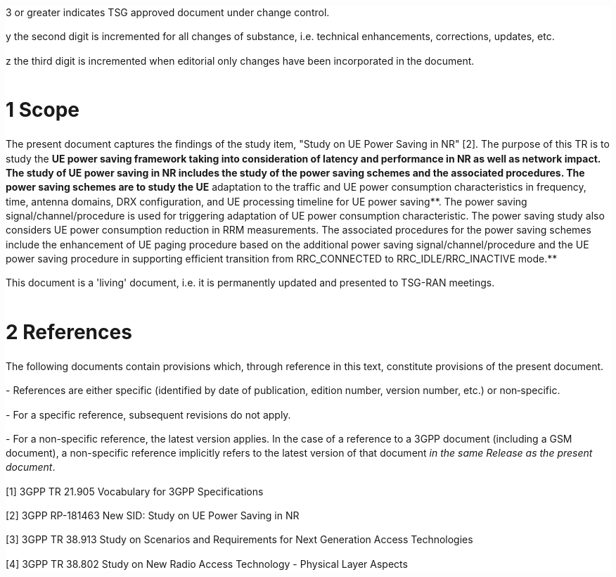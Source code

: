 3 or greater indicates TSG approved document under change control.

y the second digit is incremented for all changes of substance, i.e.
technical enhancements, corrections, updates, etc.

z the third digit is incremented when editorial only changes have been
incorporated in the document.

 1 Scope
=======

The present document captures the findings of the study item, \"Study on
UE Power Saving in NR\" \[2\]. The purpose of this TR is to study the
**UE power saving framework taking into consideration of latency and
performance in NR as well as network impact. The study of UE power
saving in NR includes the study of the power saving schemes and the
associated procedures. The power saving schemes are to study the UE**
adaptation to the traffic and UE power consumption characteristics in
frequency, time, antenna domains, DRX configuration, and UE processing
timeline for UE power saving**. The power saving
signal/channel/procedure is used for triggering adaptation of UE power
consumption characteristic. The power saving study also considers UE
power consumption reduction in RRM measurements. The associated
procedures for the power saving schemes include the enhancement of UE
paging procedure based on the additional power saving
signal/channel/procedure and the UE power saving procedure in supporting
efficient transition from RRC\_CONNECTED to RRC\_IDLE/RRC\_INACTIVE
mode.**

This document is a \'living\' document, i.e. it is permanently updated
and presented to TSG-RAN meetings.

2 References
============

The following documents contain provisions which, through reference in
this text, constitute provisions of the present document.

\- References are either specific (identified by date of publication,
edition number, version number, etc.) or non‑specific.

\- For a specific reference, subsequent revisions do not apply.

\- For a non-specific reference, the latest version applies. In the case
of a reference to a 3GPP document (including a GSM document), a
non-specific reference implicitly refers to the latest version of that
document *in the same Release as the present document*.

\[1\] 3GPP TR 21.905 Vocabulary for 3GPP Specifications

\[2\] 3GPP RP-181463 New SID: Study on UE Power Saving in NR

\[3\] 3GPP TR 38.913 Study on Scenarios and Requirements for Next
Generation Access Technologies

\[4\] 3GPP TR 38.802 Study on New Radio Access Technology - Physical
Layer Aspects

